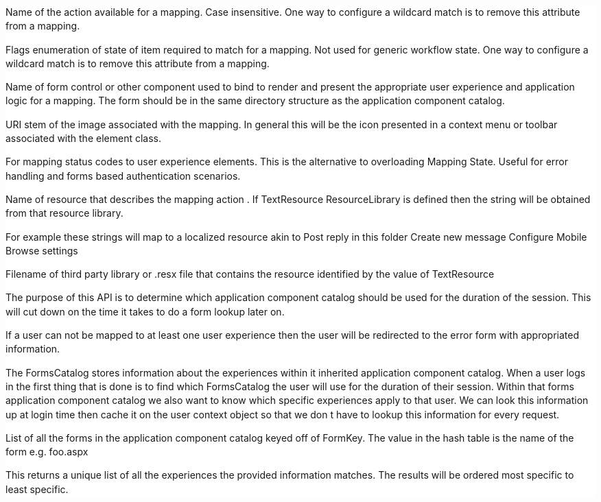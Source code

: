 Name of the action available for a mapping. Case insensitive. One way to configure a wildcard match is to remove this attribute from a mapping.

Flags enumeration of state of item required to match for a mapping. Not used for generic workflow state. One way to configure a wildcard match is to remove this attribute from a mapping.

Name of form control or other component used to bind to render and present the appropriate user experience and application logic for a mapping. The form should be in the same directory structure as the application component catalog.

URI stem of the image associated with the mapping. In general this will be the icon presented in a context menu or toolbar associated with the element class.

For mapping status codes to user experience elements. This is the alternative to overloading Mapping State. Useful for error handling and forms based authentication scenarios.

Name of resource that describes the mapping action . If TextResource ResourceLibrary is defined then the string will be obtained from that resource library.

For example these strings will map to a localized resource akin to Post reply in this folder Create new message Configure Mobile Browse settings 

Filename of third party library or .resx file that contains the resource identified by the value of TextResource

The purpose of this API is to determine which application component catalog should be used for the duration of the session. This will cut down on the time it takes to do a form lookup later on.

If a user can not be mapped to at least one user experience then the user will be redirected to the error form with appropriated information.

The FormsCatalog stores information about the experiences within it inherited application component catalog. When a user logs in the first thing that is done is to find which FormsCatalog the user will use for the duration of their session. Within that forms application component catalog we also want to know which specific experiences apply to that user. We can look this information up at login time then cache it on the user context object so that we don t have to lookup this information for every request.

List of all the forms in the application component catalog keyed off of FormKey. The value in the hash table is the name of the form e.g. foo.aspx 

This returns a unique list of all the experiences the provided information matches. The results will be ordered most specific to least specific.

